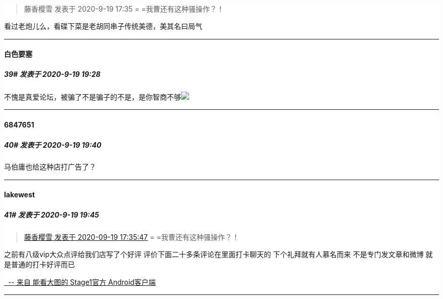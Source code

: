 

<blockquote>藤香樱雪 发表于 2020-9-19 17:35
= =我曹还有这种骚操作？！</blockquote>
看过老炮儿么，看碟下菜是老胡同串子传统美德，美其名曰局气







-----

####  白色要塞  
##### 39#       发表于 2020-9-19 19:28




不愧是真爱论坛，被骗了不是骗子的不是，是你智商不够<img src="https://static.saraba1st.com/image/smiley/face2017/037.png" referrerpolicy="no-referrer">







-----

####  6847651  
##### 40#       发表于 2020-9-19 19:40




马伯庸也给这种店打广告了？







-----

####  lakewest  
##### 41#       发表于 2020-9-19 19:45



<blockquote><a href="httphttps://bbs.saraba1st.com/2b/forum.php?mod=redirect&amp;goto=findpost&amp;pid=48787495&amp;ptid=1960721" target="_blank">藤香樱雪 发表于 2020-09-19 17:35:47</a>
= =我曹还有这种骚操作？！</blockquote>之前有八级vip大众点评给我们店写了个好评
评价下面二十多条评论在里面打卡聊天的
下个礼拜就有人慕名而来
不是专门发文章和微博
就是普通的打卡好评而已

[  -- 来自 能看大图的 Stage1官方 Android客户端](https://www.coolapk.com/apk/140634)







-----
